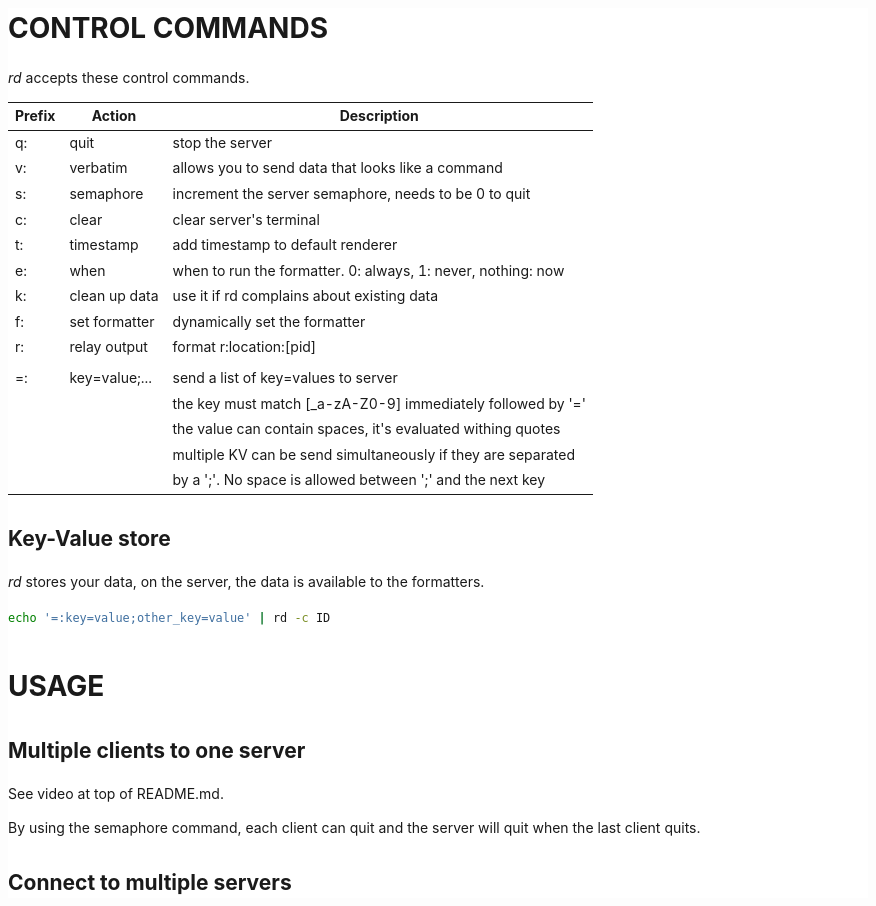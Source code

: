 # CONTROL COMMANDS

*rd* accepts these control commands.

| Prefix | Action        | Description                                                     |
| ------ | ------------- | --------------------------------------------------------------- |
| q:     | quit          | stop the server                                                 |
| v:     | verbatim      | allows you to send data that looks like a command               |
| s:     | semaphore     | increment the server semaphore, needs to be 0 to quit           |
| c:     | clear         | clear server's terminal                                         |
| t:     | timestamp     | add timestamp to default renderer                               |
| e:     | when          | when to run the formatter. 0: always, 1: never, nothing: now    |
| k:     | clean up data | use it if rd complains about existing data                      |
| f:     | set formatter | dynamically set the formatter                                   |
| r:     | relay output  | format r:location:[pid]                                         |
|        |               |                                                                 |
| =:     | key=value;... | send a list of key=values to server                             |
|        |               | the key must match [\_a-zA-Z0-9] immediately followed by '='    |
|        |               | the value can contain spaces, it's evaluated withing quotes     |
|        |               | multiple KV can be send simultaneously if they are separated    |
|        |               | by a ';'. No space is allowed between ';' and the next key      |

## Key-Value store

*rd* stores your data, on the server, the data is available to the formatters.

```bash
echo '=:key=value;other_key=value' | rd -c ID
```

# USAGE

## Multiple clients to one server

See video at top of README.md.

By using the semaphore command, each client can quit and the server will quit when the last client quits.

## Connect to multiple servers
